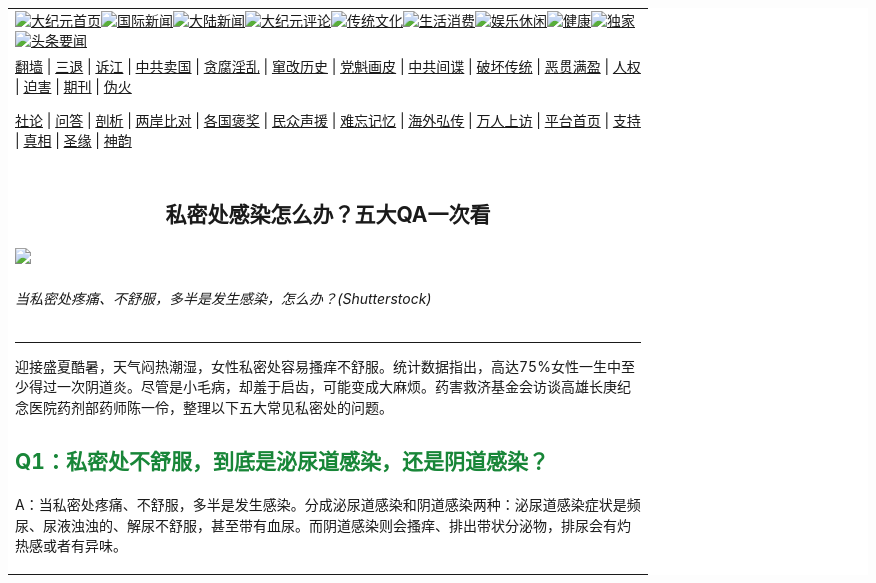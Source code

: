 <a name="1" id="1" target="_blank"></a><span id="1"></span>
<table align=center border="0"><tr><td colspan="2" VALIGN=TOP><a href="https://github.com/mwxpgw3883/djy/blob/master/gb/nf1351518.md#1"><img src="https://raw.githubusercontent.com/mwxpgw3883/www/master/t/djy/1.jpg" title="大纪元首页" alt="大纪元首页"></a><a href="https://github.com/mwxpgw3883/djy/blob/master/gb/n24hr.md#1"><img src="https://raw.githubusercontent.com/mwxpgw3883/www/master/t/djy/3.jpg" title="国际新闻" alt="国际新闻"></a><a href="https://github.com/mwxpgw3883/djy/blob/master/gb/nsc413.md#1"><img src="https://raw.githubusercontent.com/mwxpgw3883/www/master/t/djy/4.jpg" title="大陆新闻" alt="大陆新闻"></a><a href="https://github.com/mwxpgw3883/djy/blob/master/gb/news392.md#1"><img src="https://raw.githubusercontent.com/mwxpgw3883/www/master/t/djy/5.jpg" title="大纪元评论" alt="大纪元评论"></a><a href="https://github.com/mwxpgw3883/djy/blob/master/gb/news2007.md#1"><img src="https://raw.githubusercontent.com/mwxpgw3883/www/master/t/djy/6.jpg" title="传统文化" alt="传统文化"></a><a href="https://github.com/mwxpgw3883/djy/blob/master/gb/news2008.md#1"><img src="https://raw.githubusercontent.com/mwxpgw3883/www/master/t/djy/7.jpg" title="生活消费" alt="生活消费"></a><a href="https://github.com/mwxpgw3883/djy/blob/master/gb/ncyule.md#1"><img src="https://raw.githubusercontent.com/mwxpgw3883/www/master/t/djy/8.jpg" title="娱乐休闲" alt="娱乐休闲"></a><a href="https://github.com/mwxpgw3883/djy/blob/master/gb/nsc1002.md#1"><img src="https://raw.githubusercontent.com/mwxpgw3883/www/master/t/djy/9.jpg" title="健康" alt="健康"></a><a href="https://github.com/mwxpgw3883/djy/blob/master/gb/nf6092.md#1"><img src="https://raw.githubusercontent.com/mwxpgw3883/www/master/t/djy/10a.jpg" title="独家" alt="独家"></a><a href="https://github.com/mwxpgw3883/djy/blob/master/gb/nf4514.md#1"><img src="https://raw.githubusercontent.com/mwxpgw3883/www/master/t/djy/12a.jpg" title="头条要闻" alt="头条要闻"></a></td></tr>
<tr><td colspan="2" VALIGN=TOP><a target="_blank" href="https://github.com/mwxpgw3883/www/blob/master/README.md?zsrh#1">翻墙</a> | <a target="_blank" href="https://github.com/mwxpgw3883/djy/blob/master/gb/nf5657.md#1">三退</a> | <a target="_blank" href="https://github.com/mwxpgw3883/djy/blob/master/gb/nf6124.md#1">诉江</a> | <a target="_blank" href="https://github.com/mwxpgw3883/djy/blob/master/gb/nf1176117.md#1">中共卖国</a> | <a target="_blank" href="https://github.com/mwxpgw3883/djy/blob/master/gb/nf5773.md#1">贪腐淫乱</a> | <a target="_blank" href="https://github.com/mwxpgw3883/djy/blob/master/gb/nf1176115.md#1">窜改历史</a> | <a target="_blank" href="https://github.com/mwxpgw3883/djy/blob/master/gb/nf1176107.md#1">党魁画皮</a> | <a target="_blank" href="https://github.com/mwxpgw3883/djy/blob/master/gb/nf1320400.md#1">中共间谍</a> | <a target="_blank" href="https://github.com/mwxpgw3883/djy/blob/master/gb/nf1176114.md#1">破坏传统</a> | <a target="_blank" href="https://github.com/mwxpgw3883/ntdtv/blob/master/gb/prog447_1.md#1">恶贯满盈</a> | <a target="_blank" href="https://github.com/mwxpgw3883/djy/blob/master/gb/ncid278.md#1">人权</a> | <a target="_blank" href="https://github.com/mwxpgw3883/djy/blob/master/gb/nf1176111.md#1">迫害</a> | <a target="_blank" href="https://gitlab.com/szzdlab/mh-qikan/blob/master/README.md#1">期刊</a> | <a target="_blank" href="https://github.com/mwxpgw3883/djy/blob/master/gb/nf5562.md#1">伪火</a></p><p><a target="_blank" href="https://github.com/mwxpgw3883/djy/blob/master/gb/9p.md#1">社论</a> | <a target="_blank" href="https://github.com/mwxpgw3883/djy/blob/master/gb/nf4378.md#1">问答</a> | <a target="_blank" href="https://github.com/mwxpgw3883/djy/blob/master/gb/nf5792.md#1">剖析</a> | <a target="_blank" href="https://github.com/mwxpgw3883/djy/blob/master/gb/nf5735.md#1">两岸比对</a> | <a target="_blank" href="https://github.com/mwxpgw3883/djy/blob/master/gb/nf6119.md#1">各国褒奖</a> | <a target="_blank" href="https://github.com/mwxpgw3883/djy/blob/master/gb/nf6120.md#1">民众声援</a> | <a target="_blank" href="https://github.com/mwxpgw3883/djy/blob/master/gb/nf1188594.md#1">难忘记忆</a> | <a target="_blank" href="https://github.com/mwxpgw3883/djy/blob/master/gb/nf3180.md#1">海外弘传</a> | <a target="_blank" href="https://github.com/mwxpgw3883/djy/blob/master/gb/nf5410.md#1">万人上访</a> | <a target="_blank" href="https://github.com/mwxpgw3883/www/blob/master/README.md?zsrh#1">平台首页</a> | <a target="_blank" href="https://github.com/mwxpgw3883/djy/blob/master/gb/nf4386.md#1">支持</a> | <a target="_blank" href="https://github.com/mwxpgw3883/djy/blob/master/gb/nf4389.md#1">真相</a> | <a target="_blank" href="https://github.com/mwxpgw3883/djy/blob/master/gb/nf5790.md#1">圣缘</a> | <a target="_blank" href="https://github.com/mwxpgw3883/djy/blob/master/gb/nf4786.md#1">神韵</a></td></tr>
<tr><td VALIGN=TOP width="626"><h2 align=center>私密处感染怎么办？五大QA一次看</h2>
<img width="600" src="https://i.epochtimes.com/assets/uploads/2021/07/id13105041-shutterstock_1918131014-600x400.jpg" />
<h6>当私密处疼痛、不舒服，多半是发生感染，怎么办？(Shutterstock)
</h6>
<hr>
<p>迎接盛夏酷暑，天气闷热潮湿，女性<ahref="https://github.com/mwxpgw3883/djy/blob/master/gb/tag/%E7%A7%81%E5%AF%86%E5%A4%84.md#1">私密处</a>容易搔痒不舒服。统计数据指出，高达75%女性一生中至少得过一次<ahref="https://github.com/mwxpgw3883/djy/blob/master/gb/tag/%E9%98%B4%E9%81%93%E7%82%8E.md#1">阴道炎</a>。尽管是小毛病，却羞于启齿，可能变成大麻烦。药害救济基金会访谈高雄长庚纪念医院药剂部药师陈一伶，整理以下五大常见<ahref="https://github.com/mwxpgw3883/djy/blob/master/gb/tag/%E7%A7%81%E5%AF%86%E5%A4%84.md#1">私密处</a>的问题。</p>
<h2><span style="color: #188638;">Q1：私密处不舒服，到底是<ahref="https://github.com/mwxpgw3883/djy/blob/master/gb/tag/%E6%B3%8C%E5%B0%BF%E9%81%93%E6%84%9F%E6%9F%93.md#1">泌尿道感染</a>，还是<ahref="https://github.com/mwxpgw3883/djy/blob/master/gb/tag/%E9%98%B4%E9%81%93%E6%84%9F%E6%9F%93.md#1">阴道感染</a>？</span></h2>
<p>A：当私密处疼痛、不舒服，多半是发生感染。分成<ahref="https://github.com/mwxpgw3883/djy/blob/master/gb/tag/%E6%B3%8C%E5%B0%BF%E9%81%93%E6%84%9F%E6%9F%93.md#1">泌尿道感染</a>和<ahref="https://github.com/mwxpgw3883/djy/blob/master/gb/tag/%E9%98%B4%E9%81%93%E6%84%9F%E6%9F%93.md#1">阴道感染</a>两种：泌尿道感染症状是频尿、尿液浊浊的、解尿不舒服，甚至带有血尿。而阴道感染则会搔痒、排出带状分泌物，排尿会有灼热感或者有异味。</p>